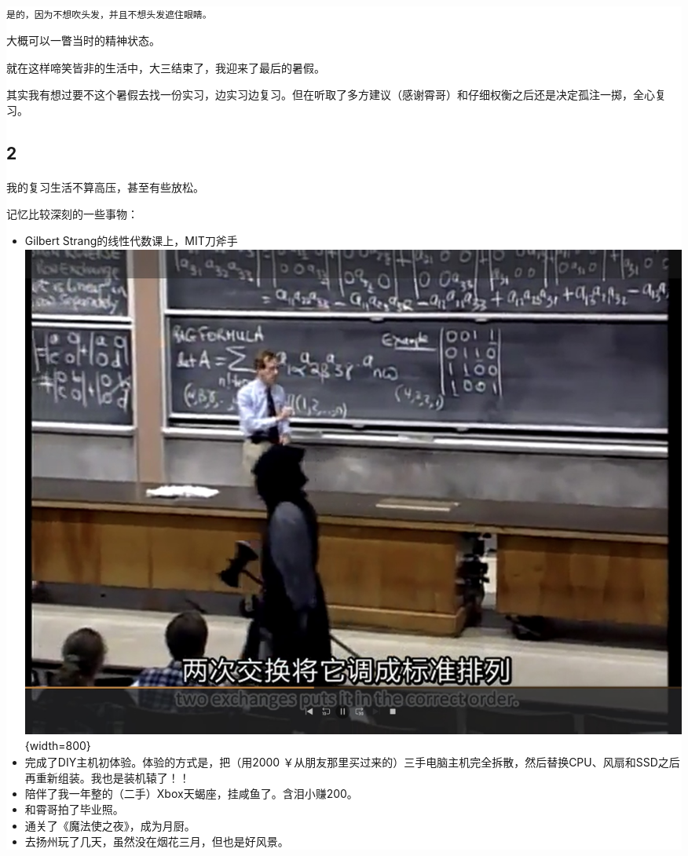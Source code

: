     是的，因为不想吹头发，并且不想头发遮住眼睛。


大概可以一瞥当时的精神状态。

就在这样啼笑皆非的生活中，大三结束了，我迎来了最后的暑假。

其实我有想过要不这个暑假去找一份实习，边实习边复习。但在听取了多方建议（感谢霄哥）和仔细权衡之后还是决定孤注一掷，全心复习。

## 2
我的复习生活不算高压，甚至有些放松。

记忆比较深刻的一些事物：

- Gilbert Strang的线性代数课上，MIT刀斧手
![](./assets/IMG_4174.jpg){width=800}
- 完成了DIY主机初体验。体验的方式是，把（用2000 ￥从朋友那里买过来的）三手电脑主机完全拆散，然后替换CPU、风扇和SSD之后再重新组装。我也是装机辕了！！
- 陪伴了我一年整的（二手）Xbox天蝎座，挂咸鱼了。含泪小赚200。
- 和霄哥拍了毕业照。
- 通关了《魔法使之夜》，成为月厨。
- 去扬州玩了几天，虽然没在烟花三月，但也是好风景。
